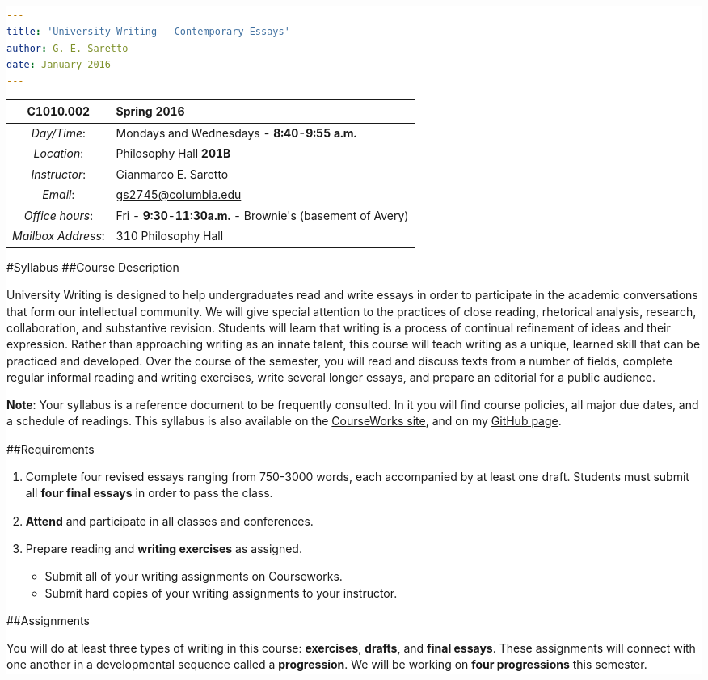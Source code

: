 ```yaml
---
title: 'University Writing - Contemporary Essays'
author: G. E. Saretto
date: January 2016
---
```


|__C1010.002__|__Spring 2016__|
|:-----------:|:-----------|
|_Day/Time_:|Mondays and Wednesdays - __8:40-9:55 a.m.__|
|_Location_:|Philosophy Hall __201B__|
|_Instructor_:|Gianmarco E. Saretto|
|_Email_:|gs2745@columbia.edu|
|_Office hours_:|Fri - __9:30__-__11:30a.m.__ - Brownie's (basement of Avery)|
|_Mailbox Address_:|310 Philosophy Hall|

#Syllabus
##Course Description

University Writing is designed to help undergraduates read and write essays in order to participate in the academic conversations that form our intellectual community. We will give special attention to the practices of close reading, rhetorical analysis, research, collaboration, and substantive revision. Students will learn that writing is a process of continual refinement of ideas and their expression. Rather than approaching writing as an innate talent, this course will teach writing as a unique, learned skill that can be practiced and developed.  Over the course of the semester, you will read and discuss texts from a number of fields, complete regular informal reading and writing exercises, write several longer essays, and prepare an editorial for a public audience.

__Note__: Your syllabus is a reference document to be frequently consulted. In it you will find course policies, all major due dates, and a schedule of readings. This syllabus is also available on the [CourseWorks site](http://Courseworks.columbia.edu), and on my [GitHub page](https://github.com/gesaretto).

##Requirements

1. Complete four revised essays ranging from 750-3000 words, each accompanied by at least one draft. Students must submit all __four final essays__ in order to pass the class.

1. __Attend__ and participate in all classes and conferences.

1. Prepare reading and __writing exercises__ as assigned.
	
	- Submit all of your writing assignments on Courseworks. 
	- Submit hard copies of your writing assignments to your instructor.

##Assignments

You will do at least three types of writing in this course: __exercises__, __drafts__, and __final essays__. These assignments will connect with one another in a developmental sequence called a __progression__. We will be working on __four progressions__ this semester.
